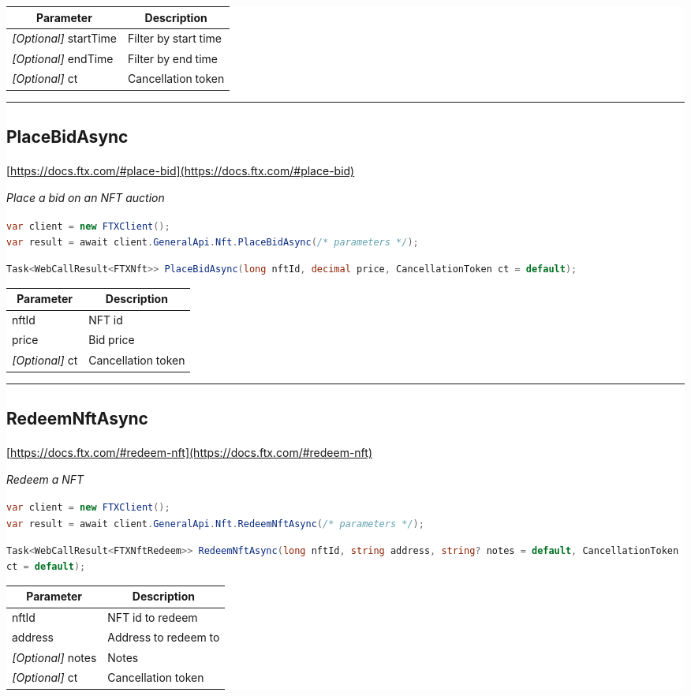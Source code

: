 |Parameter|Description|
|---|---|
|_[Optional]_ startTime|Filter by start time|
|_[Optional]_ endTime|Filter by end time|
|_[Optional]_ ct|Cancellation token|

</p>

***

## PlaceBidAsync  

[https://docs.ftx.com/#place-bid](https://docs.ftx.com/#place-bid)  
<p>

*Place a bid on an NFT auction*  

```csharp  
var client = new FTXClient();  
var result = await client.GeneralApi.Nft.PlaceBidAsync(/* parameters */);  
```  

```csharp  
Task<WebCallResult<FTXNft>> PlaceBidAsync(long nftId, decimal price, CancellationToken ct = default);  
```  

|Parameter|Description|
|---|---|
|nftId|NFT id|
|price|Bid price|
|_[Optional]_ ct|Cancellation token|

</p>

***

## RedeemNftAsync  

[https://docs.ftx.com/#redeem-nft](https://docs.ftx.com/#redeem-nft)  
<p>

*Redeem a NFT*  

```csharp  
var client = new FTXClient();  
var result = await client.GeneralApi.Nft.RedeemNftAsync(/* parameters */);  
```  

```csharp  
Task<WebCallResult<FTXNftRedeem>> RedeemNftAsync(long nftId, string address, string? notes = default, CancellationToken ct = default);  
```  

|Parameter|Description|
|---|---|
|nftId|NFT id to redeem|
|address|Address to redeem to|
|_[Optional]_ notes|Notes|
|_[Optional]_ ct|Cancellation token|

</p>
